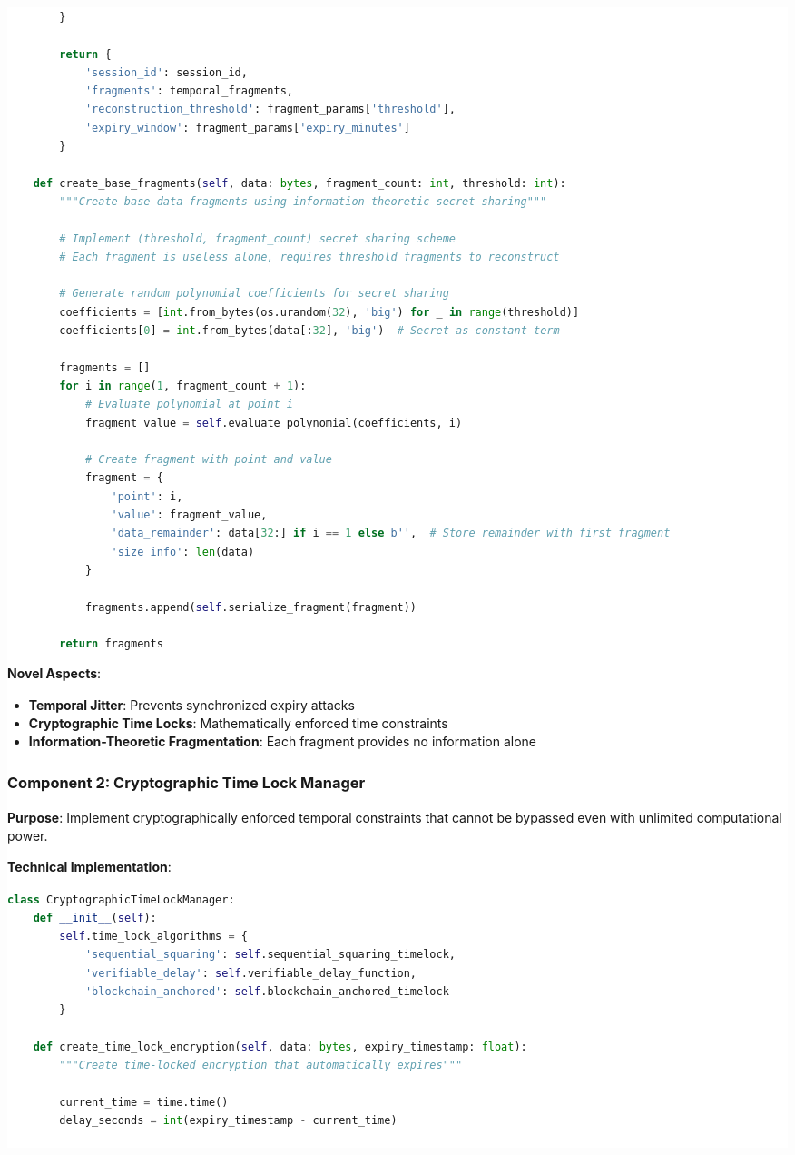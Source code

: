 ```python
        }
        
        return {
            'session_id': session_id,
            'fragments': temporal_fragments,
            'reconstruction_threshold': fragment_params['threshold'],
            'expiry_window': fragment_params['expiry_minutes']
        }
    
    def create_base_fragments(self, data: bytes, fragment_count: int, threshold: int):
        """Create base data fragments using information-theoretic secret sharing"""
        
        # Implement (threshold, fragment_count) secret sharing scheme
        # Each fragment is useless alone, requires threshold fragments to reconstruct
        
        # Generate random polynomial coefficients for secret sharing
        coefficients = [int.from_bytes(os.urandom(32), 'big') for _ in range(threshold)]
        coefficients[0] = int.from_bytes(data[:32], 'big')  # Secret as constant term
        
        fragments = []
        for i in range(1, fragment_count + 1):
            # Evaluate polynomial at point i
            fragment_value = self.evaluate_polynomial(coefficients, i)
            
            # Create fragment with point and value
            fragment = {
                'point': i,
                'value': fragment_value,
                'data_remainder': data[32:] if i == 1 else b'',  # Store remainder with first fragment
                'size_info': len(data)
            }
            
            fragments.append(self.serialize_fragment(fragment))
            
        return fragments
```

**Novel Aspects**:
- **Temporal Jitter**: Prevents synchronized expiry attacks
- **Cryptographic Time Locks**: Mathematically enforced time constraints
- **Information-Theoretic Fragmentation**: Each fragment provides no information alone

### Component 2: Cryptographic Time Lock Manager

**Purpose**: Implement cryptographically enforced temporal constraints that cannot be bypassed even with unlimited computational power.

**Technical Implementation**:
```python
class CryptographicTimeLockManager:
    def __init__(self):
        self.time_lock_algorithms = {
            'sequential_squaring': self.sequential_squaring_timelock,
            'verifiable_delay': self.verifiable_delay_function,
            'blockchain_anchored': self.blockchain_anchored_timelock
        }
        
    def create_time_lock_encryption(self, data: bytes, expiry_timestamp: float):
        """Create time-locked encryption that automatically expires"""
        
        current_time = time.time()
        delay_seconds = int(expiry_timestamp - current_time)
        
```